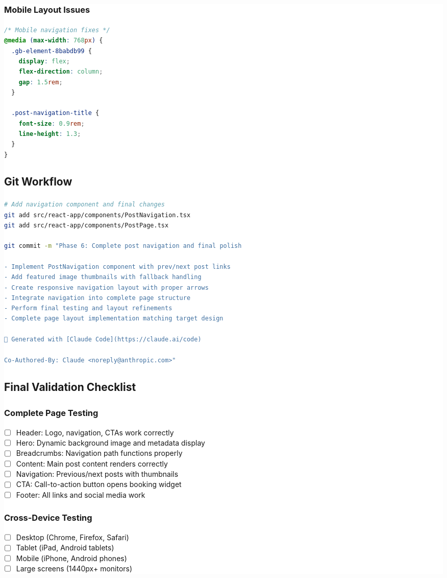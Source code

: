 ### Mobile Layout Issues
```css
/* Mobile navigation fixes */
@media (max-width: 768px) {
  .gb-element-8babdb99 {
    display: flex;
    flex-direction: column;
    gap: 1.5rem;
  }
  
  .post-navigation-title {
    font-size: 0.9rem;
    line-height: 1.3;
  }
}
```

## Git Workflow
```bash
# Add navigation component and final changes
git add src/react-app/components/PostNavigation.tsx
git add src/react-app/components/PostPage.tsx

git commit -m "Phase 6: Complete post navigation and final polish

- Implement PostNavigation component with prev/next post links
- Add featured image thumbnails with fallback handling
- Create responsive navigation layout with proper arrows
- Integrate navigation into complete page structure
- Perform final testing and layout refinements
- Complete page layout implementation matching target design

🤖 Generated with [Claude Code](https://claude.ai/code)

Co-Authored-By: Claude <noreply@anthropic.com>"
```

## Final Validation Checklist

### Complete Page Testing
- [ ] Header: Logo, navigation, CTAs work correctly
- [ ] Hero: Dynamic background image and metadata display
- [ ] Breadcrumbs: Navigation path functions properly  
- [ ] Content: Main post content renders correctly
- [ ] Navigation: Previous/next posts with thumbnails
- [ ] CTA: Call-to-action button opens booking widget
- [ ] Footer: All links and social media work

### Cross-Device Testing
- [ ] Desktop (Chrome, Firefox, Safari)
- [ ] Tablet (iPad, Android tablets)
- [ ] Mobile (iPhone, Android phones)
- [ ] Large screens (1440px+ monitors)
